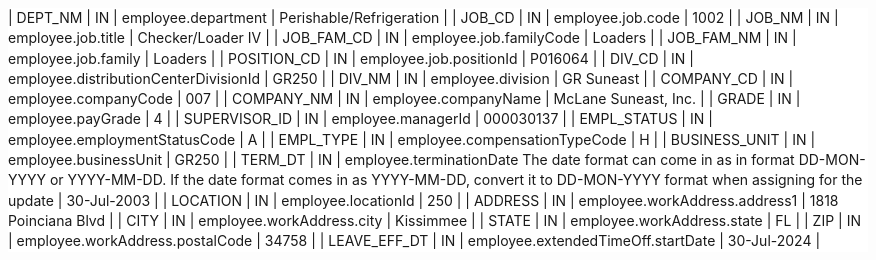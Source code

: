 | DEPT_NM        | IN             | employee.department                                                                                                                                                                                    | Perishable/Refrigeration |
| JOB_CD         | IN             | employee.job.code                                                                                                                                                                                      | 1002                     |
| JOB_NM         | IN             | employee.job.title                                                                                                                                                                                     | Checker/Loader IV        |
| JOB_FAM_CD     | IN             | employee.job.familyCode                                                                                                                                                                                | Loaders                  |
| JOB_FAM_NM     | IN             | employee.job.family                                                                                                                                                                                    | Loaders                  |
| POSITION_CD    | IN             | employee.job.positionId                                                                                                                                                                                | P016064                  |
| DIV_CD         | IN             | employee.distributionCenterDivisionId                                                                                                                                                                  | GR250                    |
| DIV_NM         | IN             | employee.division                                                                                                                                                                                      | GR Suneast               |
| COMPANY_CD     | IN             | employee.companyCode                                                                                                                                                                                   | 007                      |
| COMPANY_NM     | IN             | employee.companyName                                                                                                                                                                                   | McLane Suneast, Inc.     |
| GRADE          | IN             | employee.payGrade                                                                                                                                                                                      | 4                        |
| SUPERVISOR_ID  | IN             | employee.managerId                                                                                                                                                                                     | 000030137                |
| EMPL_STATUS    | IN             | employee.employmentStatusCode                                                                                                                                                                          | A                        |
| EMPL_TYPE      | IN             | employee.compensationTypeCode                                                                                                                                                                          | H                        |
| BUSINESS_UNIT  | IN             | employee.businessUnit                                                                                                                                                                                  | GR250                    |
| TERM_DT        | IN             | employee.terminationDate The date format can come in as in format DD-MON-YYYY or YYYY-MM-DD. If the date format comes in as YYYY-MM-DD, convert it to DD-MON-YYYY format when assigning for the update | 30-Jul-2003              |
| LOCATION       | IN             | employee.locationId                                                                                                                                                                                    | 250                      |
| ADDRESS        | IN             | employee.workAddress.address1                                                                                                                                                                          | 1818 Poinciana Blvd      |
| CITY           | IN             | employee.workAddress.city                                                                                                                                                                              | Kissimmee                |
| STATE          | IN             | employee.workAddress.state                                                                                                                                                                             | FL                       |
| ZIP            | IN             | employee.workAddress.postalCode                                                                                                                                                                        | 34758                    |
| LEAVE_EFF_DT   | IN             | employee.extendedTimeOff.startDate                                                                                                                                                                     | 30-Jul-2024              |